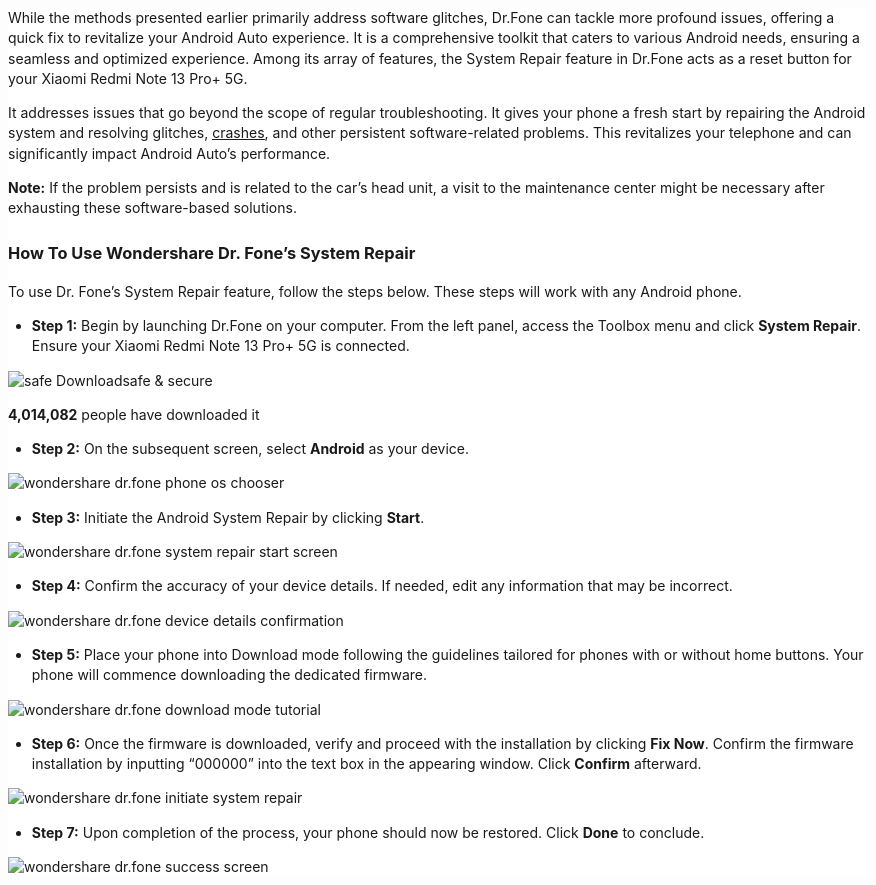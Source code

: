 While the methods presented earlier primarily address software glitches, Dr.Fone can tackle more profound issues, offering a quick fix to revitalize your Android Auto experience. It is a comprehensive toolkit that caters to various Android needs, ensuring a seamless and optimized experience. Among its array of features, the System Repair feature in Dr.Fone acts as a reset button for your Xiaomi Redmi Note 13 Pro+ 5G.

It addresses issues that go beyond the scope of regular troubleshooting. It gives your phone a fresh start by repairing the Android system and resolving glitches, [<u> crashes</u>](https://drfone.wondershare.com/iphone-problems/how-to-fix-ios-17-app-crashing.html), and other persistent software-related problems. This revitalizes your telephone and can significantly impact Android Auto’s performance.

**Note:** If the problem persists and is related to the car’s head unit, a visit to the maintenance center might be necessary after exhausting these software-based solutions.

### How To Use Wondershare Dr. Fone’s System Repair

To use Dr. Fone’s System Repair feature, follow the steps below. These steps will work with any Android phone.

- **Step 1:** Begin by launching Dr.Fone on your computer. From the left panel, access the Toolbox menu and click **System Repair**. Ensure your Xiaomi Redmi Note 13 Pro+ 5G is connected.

![safe Download](https://images.wondershare.com/drfone/security.svg)safe & secure

**4,014,082** people have downloaded it

- **Step 2:** On the subsequent screen, select **Android** as your device.

![wondershare dr.fone phone os chooser](https://images.wondershare.com/drfone/guide/system-repair-2.png)

- **Step 3:** Initiate the Android System Repair by clicking **Start**.

![wondershare dr.fone system repair start screen](https://images.wondershare.com/drfone/guide/android-system-repair-1.png)

- **Step 4:** Confirm the accuracy of your device details. If needed, edit any information that may be incorrect.

![wondershare dr.fone device details confirmation](https://images.wondershare.com/drfone/guide/android-system-repair-2.png)

- **Step 5:** Place your phone into Download mode following the guidelines tailored for phones with or without home buttons. Your phone will commence downloading the dedicated firmware.

![wondershare dr.fone download mode tutorial](https://images.wondershare.com/drfone/guide/android-system-repair-3.png)

- **Step 6:** Once the firmware is downloaded, verify and proceed with the installation by clicking **Fix Now**. Confirm the firmware installation by inputting “000000” into the text box in the appearing window. Click **Confirm** afterward.

![wondershare dr.fone initiate system repair](https://images.wondershare.com/drfone/guide/android-system-repair-7.png)

- **Step 7:** Upon completion of the process, your phone should now be restored. Click **Done** to conclude.

![wondershare dr.fone success screen](https://images.wondershare.com/drfone/guide/android-system-repair-9.png)
